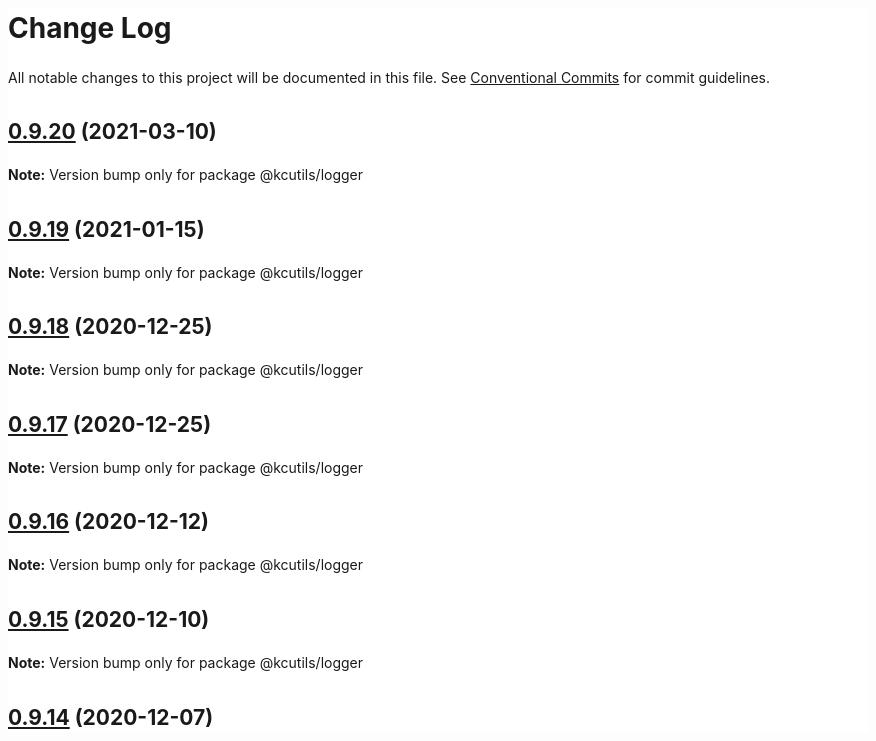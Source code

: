 # Change Log

All notable changes to this project will be documented in this file.
See [Conventional Commits](https://conventionalcommits.org) for commit guidelines.

## [0.9.20](https://github.com/kamontat/kcutils/compare/@kcutils/logger@0.9.19...@kcutils/logger@0.9.20) (2021-03-10)

**Note:** Version bump only for package @kcutils/logger





## [0.9.19](https://github.com/kamontat/kcutils/compare/@kcutils/logger@0.9.18...@kcutils/logger@0.9.19) (2021-01-15)

**Note:** Version bump only for package @kcutils/logger





## [0.9.18](https://github.com/kamontat/kcutils/compare/@kcutils/logger@0.9.17...@kcutils/logger@0.9.18) (2020-12-25)

**Note:** Version bump only for package @kcutils/logger





## [0.9.17](https://github.com/kamontat/kcutils/compare/@kcutils/logger@0.9.16...@kcutils/logger@0.9.17) (2020-12-25)

**Note:** Version bump only for package @kcutils/logger





## [0.9.16](https://github.com/kamontat/kcutils/compare/@kcutils/logger@0.9.15...@kcutils/logger@0.9.16) (2020-12-12)

**Note:** Version bump only for package @kcutils/logger





## [0.9.15](https://github.com/kamontat/kcutils/compare/@kcutils/logger@0.9.14...@kcutils/logger@0.9.15) (2020-12-10)

**Note:** Version bump only for package @kcutils/logger





## [0.9.14](https://github.com/kamontat/kcutils/compare/@kcutils/logger@0.9.13...@kcutils/logger@0.9.14) (2020-12-07)
